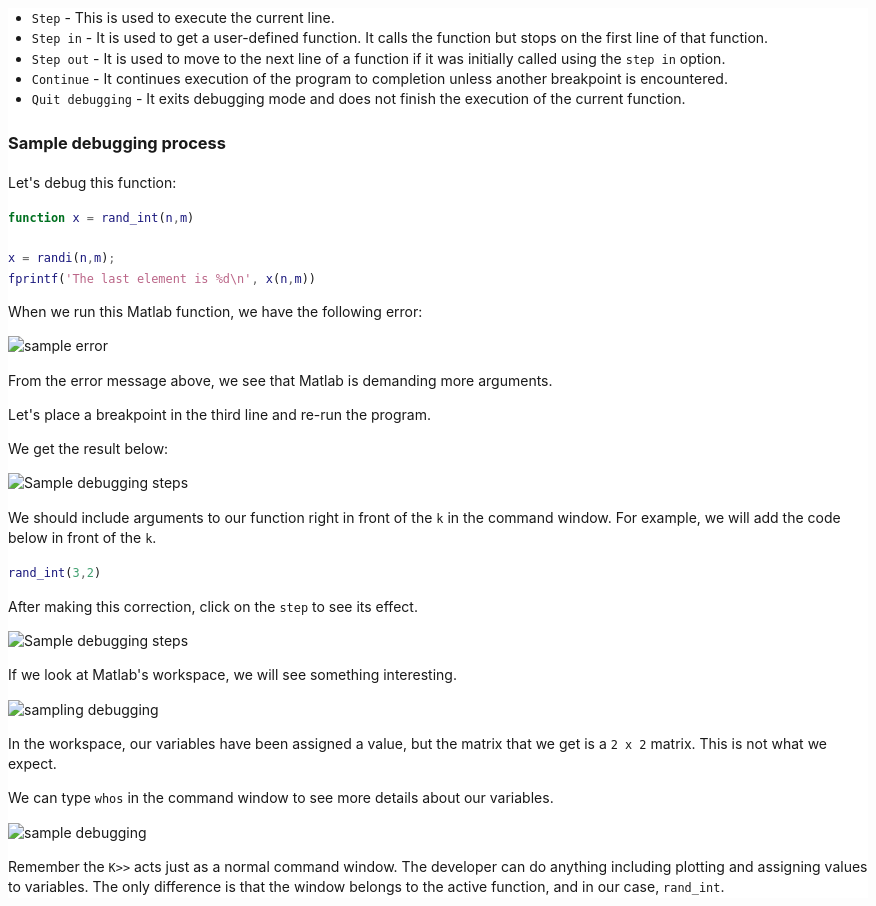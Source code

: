 - `Step` - This is used to execute the current line.
- `Step in` - It is used to get a user-defined function. It calls the function but stops on the first line of that function.
- `Step out` - It is used to move to the next line of a function if it was initially called using the `step in` option. 
- `Continue` - It continues execution of the program to completion unless another breakpoint is encountered.
- `Quit debugging` - It exits debugging mode and does not finish the execution of the current function.

### Sample debugging process
Let's debug this function:

```matlab
function x = rand_int(n,m)

x = randi(n,m);
fprintf('The last element is %d\n', x(n,m))
```

When we run this Matlab function, we have the following error:

![sample error](/engineering-education/how-to-debug-matlab-code/debug-eight.png)

From the error message above, we see that Matlab is demanding more arguments. 

Let's place a breakpoint in the third line and re-run the program.

We get the result below:

![Sample debugging steps](/engineering-education/how-to-debug-matlab-code/debug-nine.png)

We should include arguments to our function right in front of the `k` in the command window. For example, we will add the code below in front of the `k`.

```Matlab
rand_int(3,2)
```

After making this correction, click on the `step` to see its effect.

![Sample debugging steps](/engineering-education/how-to-debug-matlab-code/debug-ten.png)

If we look at Matlab's workspace, we will see something interesting.

![sampling debugging](/engineering-education/how-to-debug-matlab-code/debug-eleven.png)

In the workspace, our variables have been assigned a value, but the matrix that we get is a `2 x 2` matrix. This is not what we expect.

We can type `whos` in the command window to see more details about our variables.

![sample debugging](/engineering-education/how-to-debug-matlab-code/debug-twelve.png)

Remember the `K>>` acts just as a normal command window. The developer can do anything including plotting and assigning values to variables. The only difference is that the window belongs to the active function, and in our case, `rand_int`.
